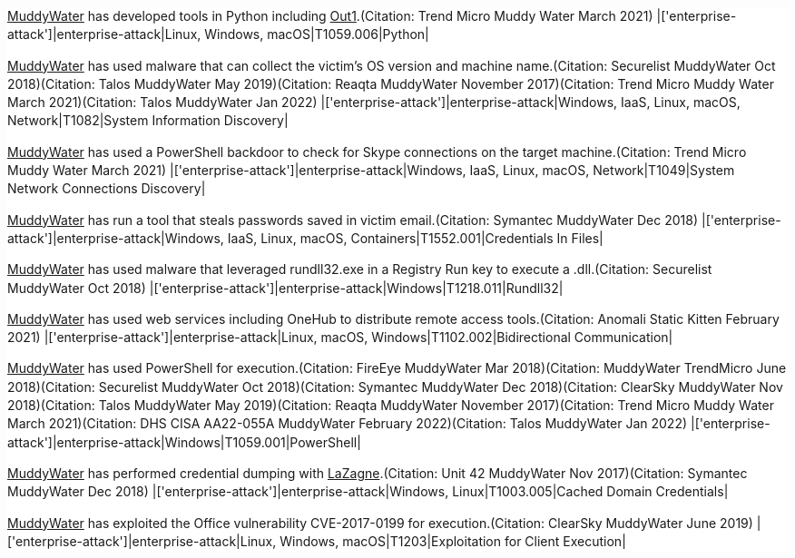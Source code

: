 
[MuddyWater](https://attack.mitre.org/groups/G0069) has developed tools in Python including [Out1](https://attack.mitre.org/software/S0594).(Citation: Trend Micro Muddy Water March 2021)
|['enterprise-attack']|enterprise-attack|Linux, Windows, macOS|T1059.006|Python|


[MuddyWater](https://attack.mitre.org/groups/G0069) has used malware that can collect the victim’s OS version and machine name.(Citation: Securelist MuddyWater Oct 2018)(Citation: Talos MuddyWater May 2019)(Citation: Reaqta MuddyWater November 2017)(Citation: Trend Micro Muddy Water March 2021)(Citation: Talos MuddyWater Jan 2022)
|['enterprise-attack']|enterprise-attack|Windows, IaaS, Linux, macOS, Network|T1082|System Information Discovery|


[MuddyWater](https://attack.mitre.org/groups/G0069) has used a PowerShell backdoor to check for Skype connections on the target machine.(Citation: Trend Micro Muddy Water March 2021)
|['enterprise-attack']|enterprise-attack|Windows, IaaS, Linux, macOS, Network|T1049|System Network Connections Discovery|


[MuddyWater](https://attack.mitre.org/groups/G0069) has run a tool that steals passwords saved in victim email.(Citation: Symantec MuddyWater Dec 2018)
|['enterprise-attack']|enterprise-attack|Windows, IaaS, Linux, macOS, Containers|T1552.001|Credentials In Files|


[MuddyWater](https://attack.mitre.org/groups/G0069) has used malware that leveraged rundll32.exe in a Registry Run key to execute a .dll.(Citation: Securelist MuddyWater Oct 2018)
|['enterprise-attack']|enterprise-attack|Windows|T1218.011|Rundll32|


[MuddyWater](https://attack.mitre.org/groups/G0069) has used web services including OneHub to distribute remote access tools.(Citation: Anomali Static Kitten February 2021)
|['enterprise-attack']|enterprise-attack|Linux, macOS, Windows|T1102.002|Bidirectional Communication|


[MuddyWater](https://attack.mitre.org/groups/G0069) has used PowerShell for execution.(Citation: FireEye MuddyWater Mar 2018)(Citation: MuddyWater TrendMicro June 2018)(Citation: Securelist MuddyWater Oct 2018)(Citation: Symantec MuddyWater Dec 2018)(Citation: ClearSky MuddyWater Nov 2018)(Citation: Talos MuddyWater May 2019)(Citation: Reaqta MuddyWater November 2017)(Citation: Trend Micro Muddy Water March 2021)(Citation: DHS CISA AA22-055A MuddyWater February 2022)(Citation: Talos MuddyWater Jan 2022)
|['enterprise-attack']|enterprise-attack|Windows|T1059.001|PowerShell|


[MuddyWater](https://attack.mitre.org/groups/G0069) has performed credential dumping with [LaZagne](https://attack.mitre.org/software/S0349).(Citation: Unit 42 MuddyWater Nov 2017)(Citation: Symantec MuddyWater Dec 2018)
|['enterprise-attack']|enterprise-attack|Windows, Linux|T1003.005|Cached Domain Credentials|


[MuddyWater](https://attack.mitre.org/groups/G0069) has exploited the Office vulnerability CVE-2017-0199 for execution.(Citation: ClearSky MuddyWater June 2019)
|['enterprise-attack']|enterprise-attack|Linux, Windows, macOS|T1203|Exploitation for Client Execution|

